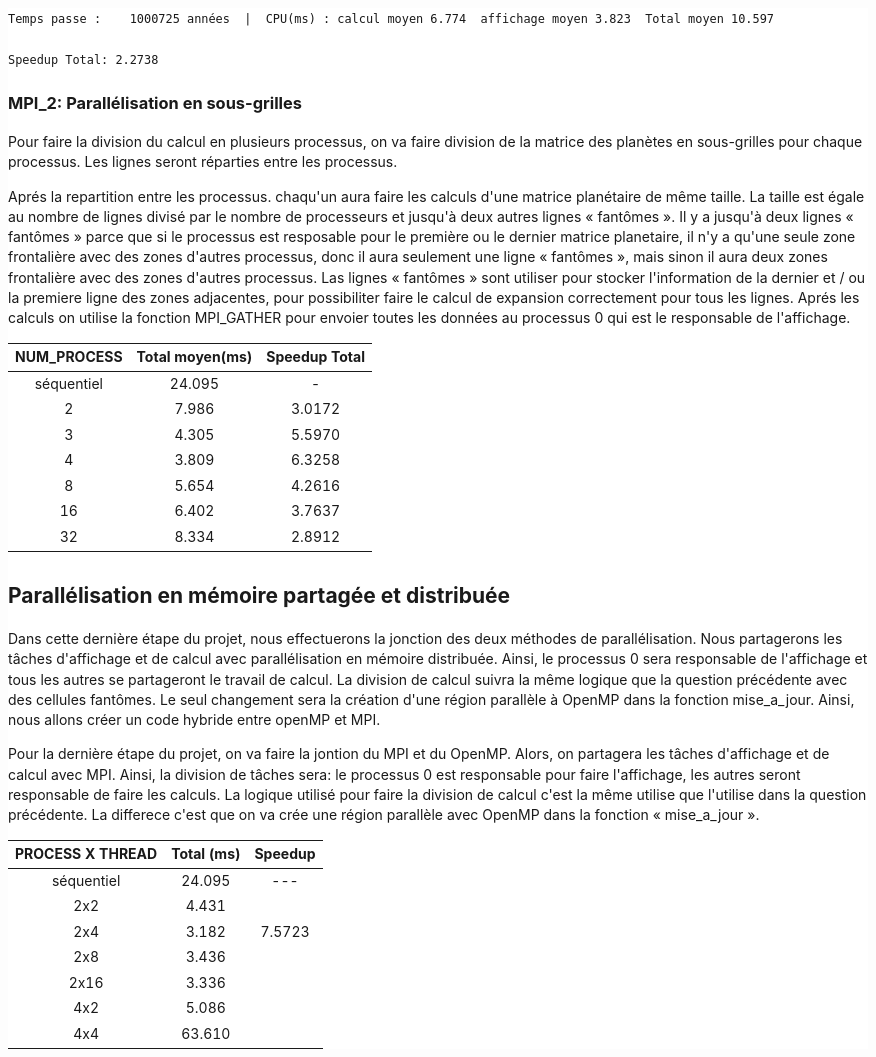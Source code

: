     Temps passe :    1000725 années  |  CPU(ms) : calcul moyen 6.774  affichage moyen 3.823  Total moyen 10.597

    Speedup Total: 2.2738


### **MPI_2:	Parallélisation en sous-grilles**

Pour faire la division du calcul en plusieurs processus, on va faire division de la matrice des planètes en sous-grilles pour chaque processus. Les lignes seront réparties entre les processus.

Aprés la repartition entre les processus. chaqu'un aura faire les calculs d'une matrice planétaire de même taille. La taille est égale au nombre de lignes divisé par le nombre de processeurs et jusqu'à deux autres lignes « fantômes ». Il y a jusqu'à deux lignes « fantômes » parce que si le processus est resposable pour le première ou le dernier matrice planetaire, il n'y a qu'une seule zone frontalière avec des zones d'autres processus, donc il aura seulement une ligne « fantômes », mais sinon il aura deux zones frontalière avec des zones d'autres processus. Las lignes « fantômes » sont utiliser pour stocker l'information de la dernier et / ou la premiere ligne des zones adjacentes, pour possibiliter faire le calcul de expansion correctement pour tous les lignes. Aprés les calculs on utilise la fonction MPI_GATHER pour envoier toutes les données au processus 0 qui est le responsable de l'affichage.

|     NUM_PROCESS   |     Total moyen(ms)    |     Speedup Total    |
|:-----------------:|:----------------:|:--------------------:|
|     séquentiel    |     24.095       |     -                |
|     2             |     7.986        |     3.0172           |
|     3             |     4.305        |     5.5970           |
|     4             |     3.809        |     6.3258           |
|     8             |     5.654        |     4.2616           |
|     16            |     6.402        |     3.7637           |
|     32            |     8.334        |     2.8912           |

## Parallélisation en mémoire partagée et distribuée

Dans cette dernière étape du projet, nous effectuerons la jonction des deux méthodes de parallélisation. Nous partagerons les tâches d'affichage et de calcul avec parallélisation en mémoire distribuée. Ainsi, le processus 0 sera responsable de l'affichage et tous les autres se partageront le travail de calcul. La division de calcul suivra la même logique que la question précédente avec des cellules fantômes. Le seul changement sera la création d'une région parallèle à OpenMP dans la fonction mise_a_jour. Ainsi, nous allons créer un code hybride entre openMP et MPI.

Pour la dernière étape du projet, on va faire la jontion du MPI et du OpenMP. Alors, on partagera les tâches d'affichage et de calcul avec MPI. Ainsi, la division de tâches sera: le processus 0 est responsable pour faire l'affichage, les autres seront responsable de faire les calculs. La logique utilisé pour faire la division de calcul c'est la même utilise que l'utilise dans la question précédente. La differece c'est que on va crée une région parallèle avec OpenMP dans la fonction « mise_a_jour ».

| PROCESS X THREAD | Total (ms) | Speedup |
|:----------------:|:----------:|:-------:|
|   séquentiel     | 24.095     | ---     |
| 2x2              | 4.431      |         |
| 2x4              | 3.182      | 7.5723  |
| 2x8              | 3.436      |         |
| 2x16             | 3.336      |         |
| 4x2              | 5.086      |         |
| 4x4              | 63.610     |         |